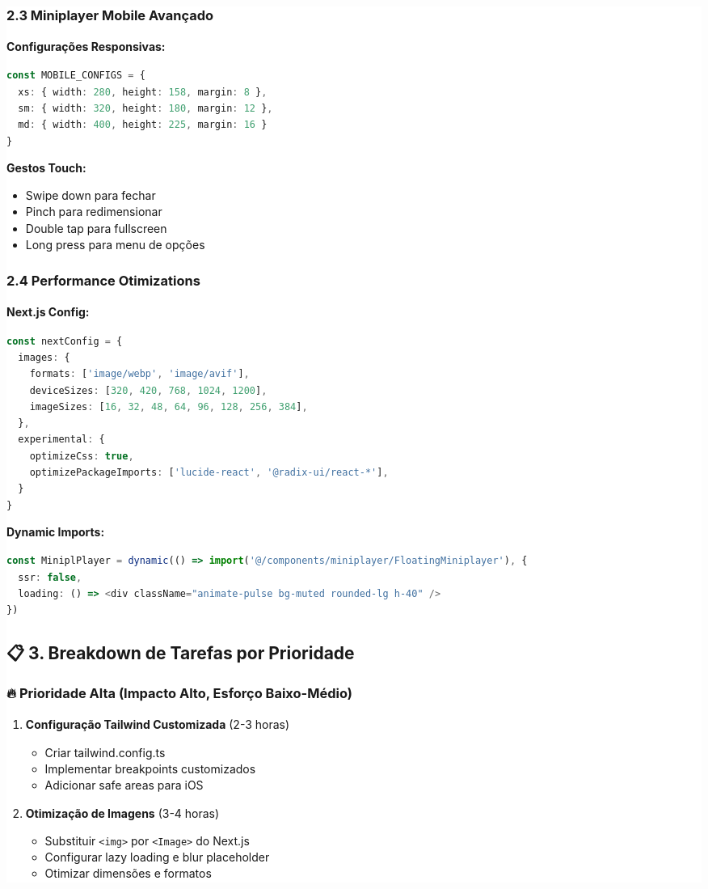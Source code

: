 ### 2.3 Miniplayer Mobile Avançado

**Configurações Responsivas:**
```typescript
const MOBILE_CONFIGS = {
  xs: { width: 280, height: 158, margin: 8 },
  sm: { width: 320, height: 180, margin: 12 },
  md: { width: 400, height: 225, margin: 16 }
}
```

**Gestos Touch:**
- Swipe down para fechar
- Pinch para redimensionar
- Double tap para fullscreen
- Long press para menu de opções

### 2.4 Performance Otimizations

**Next.js Config:**
```typescript
const nextConfig = {
  images: {
    formats: ['image/webp', 'image/avif'],
    deviceSizes: [320, 420, 768, 1024, 1200],
    imageSizes: [16, 32, 48, 64, 96, 128, 256, 384],
  },
  experimental: {
    optimizeCss: true,
    optimizePackageImports: ['lucide-react', '@radix-ui/react-*'],
  }
}
```

**Dynamic Imports:**
```typescript
const MiniplPlayer = dynamic(() => import('@/components/miniplayer/FloatingMiniplayer'), {
  ssr: false,
  loading: () => <div className="animate-pulse bg-muted rounded-lg h-40" />
})
```

## 📋 3. Breakdown de Tarefas por Prioridade

### 🔥 Prioridade Alta (Impacto Alto, Esforço Baixo-Médio)

1. **Configuração Tailwind Customizada** (2-3 horas)
   - Criar tailwind.config.ts
   - Implementar breakpoints customizados
   - Adicionar safe areas para iOS

2. **Otimização de Imagens** (3-4 horas)
   - Substituir `<img>` por `<Image>` do Next.js
   - Configurar lazy loading e blur placeholder
   - Otimizar dimensões e formatos
